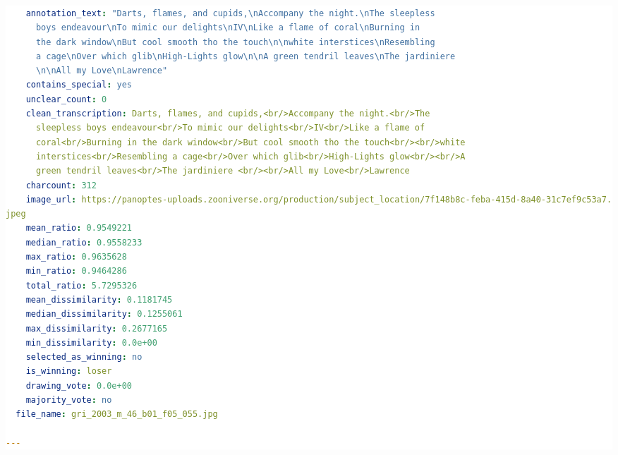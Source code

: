 ```yaml
    annotation_text: "Darts, flames, and cupids,\nAccompany the night.\nThe sleepless
      boys endeavour\nTo mimic our delights\nIV\nLike a flame of coral\nBurning in
      the dark window\nBut cool smooth tho the touch\n\nwhite interstices\nResembling
      a cage\nOver which glib\nHigh-Lights glow\n\nA green tendril leaves\nThe jardiniere
      \n\nAll my Love\nLawrence"
    contains_special: yes
    unclear_count: 0
    clean_transcription: Darts, flames, and cupids,<br/>Accompany the night.<br/>The
      sleepless boys endeavour<br/>To mimic our delights<br/>IV<br/>Like a flame of
      coral<br/>Burning in the dark window<br/>But cool smooth tho the touch<br/><br/>white
      interstices<br/>Resembling a cage<br/>Over which glib<br/>High-Lights glow<br/><br/>A
      green tendril leaves<br/>The jardiniere <br/><br/>All my Love<br/>Lawrence
    charcount: 312
    image_url: https://panoptes-uploads.zooniverse.org/production/subject_location/7f148b8c-feba-415d-8a40-31c7ef9c53a7.jpeg
    mean_ratio: 0.9549221
    median_ratio: 0.9558233
    max_ratio: 0.9635628
    min_ratio: 0.9464286
    total_ratio: 5.7295326
    mean_dissimilarity: 0.1181745
    median_dissimilarity: 0.1255061
    max_dissimilarity: 0.2677165
    min_dissimilarity: 0.0e+00
    selected_as_winning: no
    is_winning: loser
    drawing_vote: 0.0e+00
    majority_vote: no
  file_name: gri_2003_m_46_b01_f05_055.jpg

---
```

